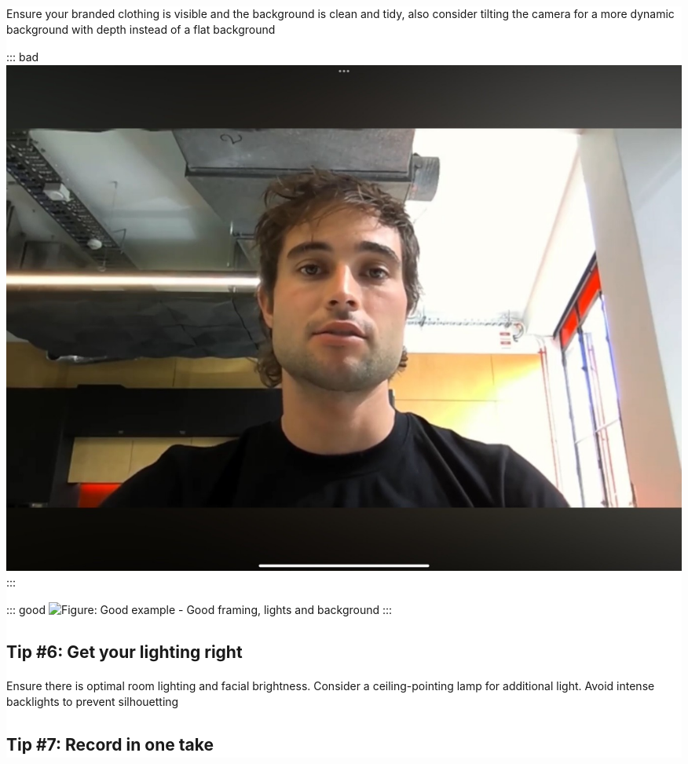Ensure your branded clothing is visible and the background is clean and tidy, also consider tilting the camera for a more dynamic background with depth instead of a flat background

::: bad
![Figure: Bad example - Camera is below eye level](bad-seth-camera.jpg)
:::
  
::: good
![Figure: Good example - Good framing, lights and background](https://github.com/user-attachments/assets/204f8986-5146-4e0c-9c5f-34985728d03d)
:::

## Tip #6: Get your lighting right

Ensure there is optimal room lighting and facial brightness. Consider a ceiling-pointing lamp for additional light. Avoid intense backlights to prevent silhouetting

## Tip #7: Record in one take
